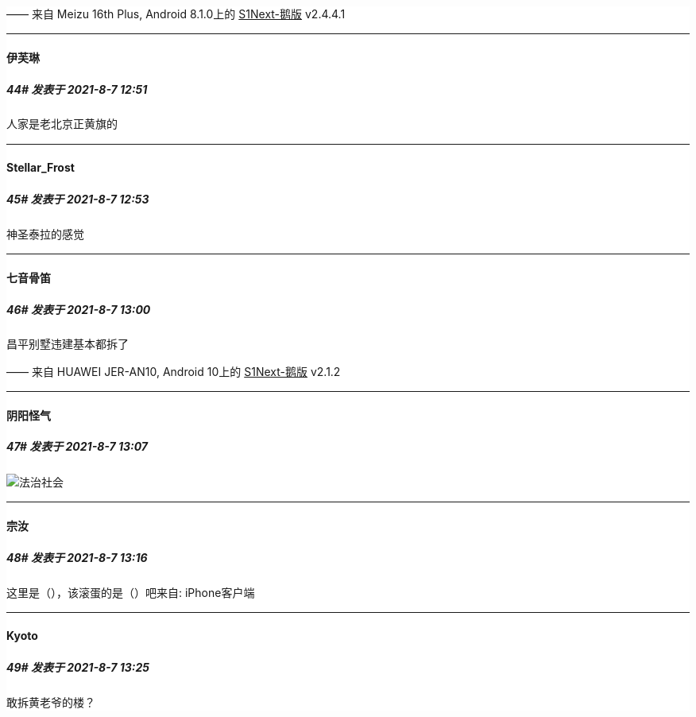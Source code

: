 —— 来自 Meizu 16th Plus, Android 8.1.0上的 [S1Next-鹅版](https://github.com/ykrank/S1-Next/releases) v2.4.4.1


*****

####  伊芙琳  
##### 44#       发表于 2021-8-7 12:51


人家是老北京正黄旗的


*****

####  Stellar_Frost  
##### 45#       发表于 2021-8-7 12:53


神圣泰拉的感觉


*****

####  七音骨笛  
##### 46#       发表于 2021-8-7 13:00


昌平别墅违建基本都拆了

—— 来自 HUAWEI JER-AN10, Android 10上的 [S1Next-鹅版](https://github.com/ykrank/S1-Next/releases) v2.1.2


*****

####  阴阳怪气  
##### 47#       发表于 2021-8-7 13:07


<img src="https://static.saraba1st.com/image/smiley/face2017/033.png" referrerpolicy="no-referrer">法治社会


*****

####  宗汝  
##### 48#       发表于 2021-8-7 13:16


这里是（），该滚蛋的是（）吧来自: iPhone客户端


*****

####  Kyoto  
##### 49#       发表于 2021-8-7 13:25


敢拆黄老爷的楼？
